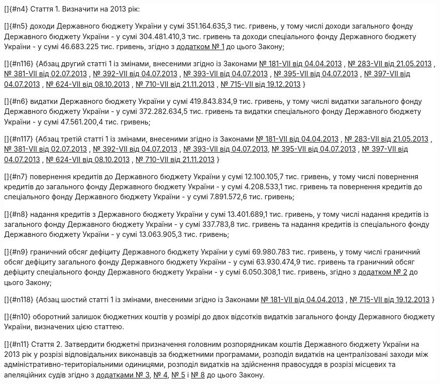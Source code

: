 []{#n4}
Стаття 1. Визначити на 2013 рік:

[]{#n5}
доходи Державного бюджету України у сумі 351.164.635,3 тис. гривень, у тому числі доходи загального фонду Державного бюджету України - у сумі 304.481.410,3 тис. гривень та доходи спеціального фонду Державного бюджету України - у сумі 46.683.225 тис. гривень, згідно з [додатком № 1](#n107) до цього Закону;

[]{#n116}
{Абзац другий статті 1 із змінами, внесеними згідно із Законами [№ 181-VII від 04.04.2013](/go/181-18) , [№ 283-VII від 21.05.2013](/go/283-18) , [№ 381-VII від 02.07.2013](/go/381-18) , [№ 392-VII від 04.07.2013](/go/392-18) , [№ 393-VII від 04.07.2013](/go/393-18) , [№ 395-VII від 04.07.2013](/go/395-18) , [№ 397-VII від 04.07.2013](/go/397-18) , [№ 624-VII від 08.10.2013](/go/624-18) , [№ 710-VII від 21.11.2013](/go/710-18) , [№ 715-VII від 19.12.2013](/go/715-18) }

[]{#n6}
видатки Державного бюджету України у сумі 419.843.834,9 тис. гривень, у тому числі видатки загального фонду Державного бюджету України - у сумі 372.282.634,5 тис. гривень та видатки спеціального фонду Державного бюджету України - у сумі 47.561.200,4 тис. гривень;

[]{#n117}
{Абзац третій статті 1 із змінами, внесеними згідно із Законами [№ 181-VII від 04.04.2013](/go/181-18) , [№ 283-VII від 21.05.2013](/go/283-18) , [№ 381-VII від 02.07.2013](/go/381-18) , [№ 392-VII від 04.07.2013](/go/392-18) , [№ 393-VII від 04.07.2013](/go/393-18), [№ 395-VII від 04.07.2013](/go/395-18) , [№ 397-VII від 04.07.2013](/go/397-18) , [№ 624-VII від 08.10.2013](/go/624-18) , [№ 710-VII від 21.11.2013](/go/710-18) }

[]{#n7}
повернення кредитів до Державного бюджету України у сумі 12.100.105,7 тис. гривень, у тому числі повернення кредитів до загального фонду Державного бюджету України - у сумі 4.208.533,1 тис. гривень та повернення кредитів до спеціального фонду Державного бюджету України - у сумі 7.891.572,6 тис. гривень;

[]{#n8}
надання кредитів з Державного бюджету України у сумі 13.401.689,1 тис. гривень, у тому числі надання кредитів із загального фонду Державного бюджету України - у сумі 337.783,8 тис. гривень та надання кредитів із спеціального фонду Державного бюджету України - у сумі 13.063.905,3 тис. гривень;

[]{#n9}
граничний обсяг дефіциту Державного бюджету України у сумі 69.980.783 тис. гривень, у тому числі граничний обсяг дефіциту загального фонду Державного бюджету України - у сумі 63.930.474,9 тис. гривень та граничний обсяг дефіциту спеціального фонду Державного бюджету України - у сумі 6.050.308,1 тис. гривень, згідно з [додатком № 2](#n107) до цього Закону;

[]{#n118}
{Абзац шостий статті 1 із змінами, внесеними згідно із Законами [№ 181-VII від 04.04.2013](/go/181-18) , [№ 715-VII від 19.12.2013](/go/715-18) }

[]{#n10}
оборотний залишок бюджетних коштів у розмірі до двох відсотків видатків загального фонду Державного бюджету України, визначених цією статтею.

[]{#n11}
Стаття 2. Затвердити бюджетні призначення головним розпорядникам коштів Державного бюджету України на 2013 рік у розрізі відповідальних виконавців за бюджетними програмами, розподіл видатків на централізовані заходи між адміністративно-територіальними одиницями, розподіл видатків на здійснення правосуддя в розрізі місцевих та апеляційних судів згідно з [додатками № 3](#n107), [№ 4](#n107), [№ 5](#n107) і [№ 8](#n107) до цього Закону.
